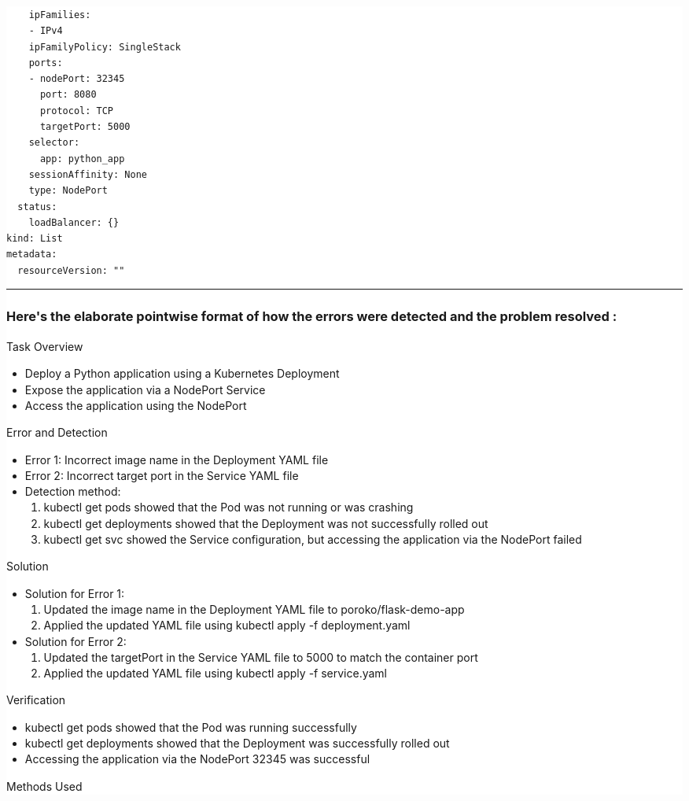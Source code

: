 ```
    ipFamilies:
    - IPv4
    ipFamilyPolicy: SingleStack
    ports:
    - nodePort: 32345
      port: 8080
      protocol: TCP
      targetPort: 5000
    selector:
      app: python_app
    sessionAffinity: None
    type: NodePort
  status:
    loadBalancer: {}
kind: List
metadata:
  resourceVersion: ""
```
-------------------------------------------------------------------------------------------
### Here's the elaborate pointwise format of how the errors were detected and the problem resolved :

Task Overview

- Deploy a Python application using a Kubernetes Deployment
- Expose the application via a NodePort Service
- Access the application using the NodePort

Error and Detection

- Error 1: Incorrect image name in the Deployment YAML file
- Error 2: Incorrect target port in the Service YAML file
- Detection method:
    1. kubectl get pods showed that the Pod was not running or was crashing
    2. kubectl get deployments showed that the Deployment was not successfully rolled out
    3. kubectl get svc showed the Service configuration, but accessing the application via the NodePort failed

Solution

- Solution for Error 1:
    1. Updated the image name in the Deployment YAML file to poroko/flask-demo-app
    2. Applied the updated YAML file using kubectl apply -f deployment.yaml
- Solution for Error 2:
    1. Updated the targetPort in the Service YAML file to 5000 to match the container port
    2. Applied the updated YAML file using kubectl apply -f service.yaml

Verification

- kubectl get pods showed that the Pod was running successfully
- kubectl get deployments showed that the Deployment was successfully rolled out
- Accessing the application via the NodePort 32345 was successful

Methods Used
